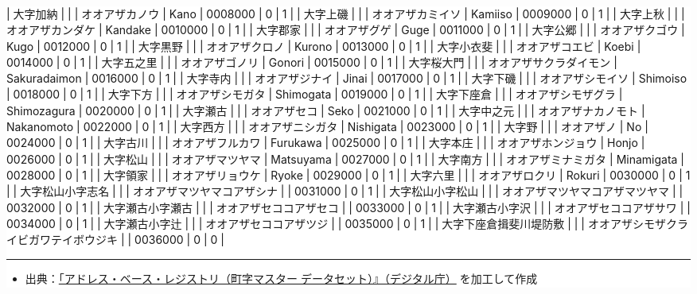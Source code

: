 | 大字加納 |  |  | オオアザカノウ | Kano | 0008000 | 0 | 1 |
| 大字上磯 |  |  | オオアザカミイソ | Kamiiso | 0009000 | 0 | 1 |
| 大字上秋 |  |  | オオアザカンダケ | Kandake | 0010000 | 0 | 1 |
| 大字郡家 |  |  | オオアザグゲ | Guge | 0011000 | 0 | 1 |
| 大字公郷 |  |  | オオアザクゴウ | Kugo | 0012000 | 0 | 1 |
| 大字黒野 |  |  | オオアザクロノ | Kurono | 0013000 | 0 | 1 |
| 大字小衣斐 |  |  | オオアザコエビ | Koebi | 0014000 | 0 | 1 |
| 大字五之里 |  |  | オオアザゴノリ | Gonori | 0015000 | 0 | 1 |
| 大字桜大門 |  |  | オオアザサクラダイモン | Sakuradaimon | 0016000 | 0 | 1 |
| 大字寺内 |  |  | オオアザジナイ | Jinai | 0017000 | 0 | 1 |
| 大字下磯 |  |  | オオアザシモイソ | Shimoiso | 0018000 | 0 | 1 |
| 大字下方 |  |  | オオアザシモガタ | Shimogata | 0019000 | 0 | 1 |
| 大字下座倉 |  |  | オオアザシモザグラ | Shimozagura | 0020000 | 0 | 1 |
| 大字瀬古 |  |  | オオアザセコ | Seko | 0021000 | 0 | 1 |
| 大字中之元 |  |  | オオアザナカノモト | Nakanomoto | 0022000 | 0 | 1 |
| 大字西方 |  |  | オオアザニシガタ | Nishigata | 0023000 | 0 | 1 |
| 大字野 |  |  | オオアザノ | No | 0024000 | 0 | 1 |
| 大字古川 |  |  | オオアザフルカワ | Furukawa | 0025000 | 0 | 1 |
| 大字本庄 |  |  | オオアザホンジョウ | Honjo | 0026000 | 0 | 1 |
| 大字松山 |  |  | オオアザマツヤマ | Matsuyama | 0027000 | 0 | 1 |
| 大字南方 |  |  | オオアザミナミガタ | Minamigata | 0028000 | 0 | 1 |
| 大字領家 |  |  | オオアザリョウケ | Ryoke | 0029000 | 0 | 1 |
| 大字六里 |  |  | オオアザロクリ | Rokuri | 0030000 | 0 | 1 |
| 大字松山小字志名 |  |  | オオアザマツヤマコアザシナ |  | 0031000 | 0 | 1 |
| 大字松山小字松山 |  |  | オオアザマツヤマコアザマツヤマ |  | 0032000 | 0 | 1 |
| 大字瀬古小字瀬古 |  |  | オオアザセココアザセコ |  | 0033000 | 0 | 1 |
| 大字瀬古小字沢 |  |  | オオアザセココアザサワ |  | 0034000 | 0 | 1 |
| 大字瀬古小字辻 |  |  | オオアザセココアザツジ |  | 0035000 | 0 | 1 |
| 大字下座倉揖斐川堤防敷 |  |  | オオアザシモザクライビガワテイボウジキ |  | 0036000 | 0 | 0 |

---

- 出典：[「アドレス・ベース・レジストリ（町字マスター データセット）』（デジタル庁）](https://www.digital.go.jp/policies/base_registry_address/) を加工して作成